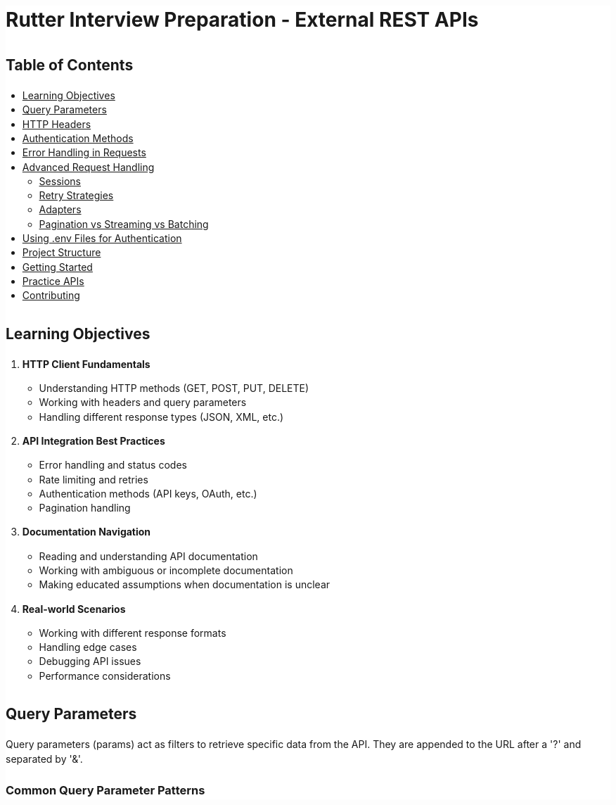 # Rutter Interview Preparation - External REST APIs

## Table of Contents

- [Learning Objectives](#learning-objectives)
- [Query Parameters](#query-parameters)
- [HTTP Headers](#http-headers)
- [Authentication Methods](#authentication-methods)
- [Error Handling in Requests](#error-handling-in-requests)
- [Advanced Request Handling](#advanced-request-handling)
  - [Sessions](#sessions)
  - [Retry Strategies](#retry-strategies)
  - [Adapters](#adapters)
  - [Pagination vs Streaming vs Batching](#pagination-vs-streaming-vs-batching)
- [Using .env Files for Authentication](#using-env-files-for-authentication)
- [Project Structure](#project-structure)
- [Getting Started](#getting-started)
- [Practice APIs](#practice-apis)
- [Contributing](#contributing)

## Learning Objectives

1. **HTTP Client Fundamentals**
   - Understanding HTTP methods (GET, POST, PUT, DELETE)
   - Working with headers and query parameters
   - Handling different response types (JSON, XML, etc.)

2. **API Integration Best Practices**
   - Error handling and status codes
   - Rate limiting and retries
   - Authentication methods (API keys, OAuth, etc.)
   - Pagination handling

3. **Documentation Navigation**
   - Reading and understanding API documentation
   - Working with ambiguous or incomplete documentation
   - Making educated assumptions when documentation is unclear

4. **Real-world Scenarios**
   - Working with different response formats
   - Handling edge cases
   - Debugging API issues
   - Performance considerations

## Query Parameters

Query parameters (params) act as filters to retrieve specific data from the API. They are appended to the URL after a '?' and separated by '&'.

### Common Query Parameter Patterns
